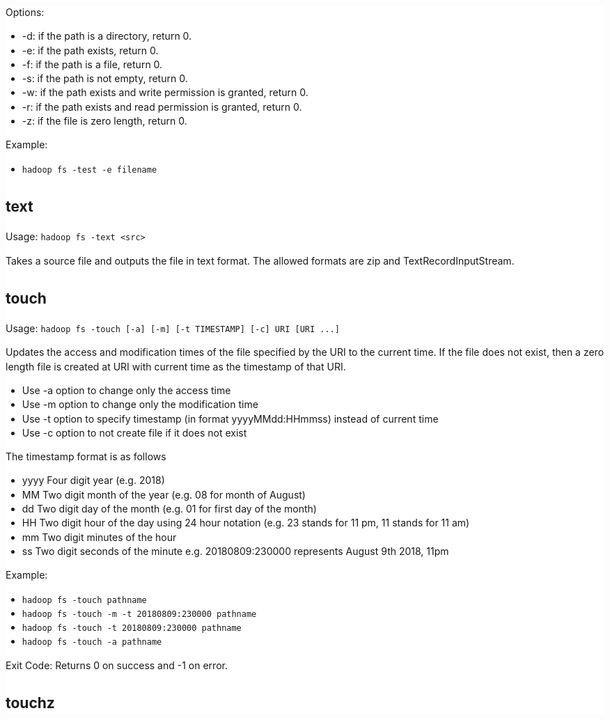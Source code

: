 Options:

* -d: if the path is a directory, return 0.
* -e: if the path exists, return 0.
* -f: if the path is a file, return 0.
* -s: if the path is not empty, return 0.
* -w: if the path exists and write permission is granted, return 0.
* -r: if the path exists and read permission is granted, return 0.
* -z: if the file is zero length, return 0.


Example:

* `hadoop fs -test -e filename`

text
----

Usage: `hadoop fs -text <src> `

Takes a source file and outputs the file in text format. The allowed formats are zip and TextRecordInputStream.

touch
------

Usage: `hadoop fs -touch [-a] [-m] [-t TIMESTAMP] [-c] URI [URI ...]`

Updates the access and modification times of the file specified by the URI to the current time.
If the file does not exist, then a zero length file is created at URI with current time as the
timestamp of that URI.

* Use -a option to change only the access time
* Use -m option to change only the modification time
* Use -t option to specify timestamp (in format yyyyMMdd:HHmmss) instead of current time
* Use -c option to not create file if it does not exist

The timestamp format is as follows
* yyyy Four digit year (e.g. 2018)
* MM Two digit month of the year (e.g. 08 for month of August)
* dd Two digit day of the month (e.g. 01 for first day of the month)
* HH Two digit hour of the day using 24 hour notation (e.g. 23 stands for 11 pm, 11 stands for 11 am)
* mm Two digit minutes of the hour
* ss Two digit seconds of the minute
e.g. 20180809:230000 represents August 9th 2018, 11pm

Example:

* `hadoop fs -touch pathname`
* `hadoop fs -touch -m -t 20180809:230000 pathname`
* `hadoop fs -touch -t 20180809:230000 pathname`
* `hadoop fs -touch -a pathname`

Exit Code: Returns 0 on success and -1 on error.

touchz
------
